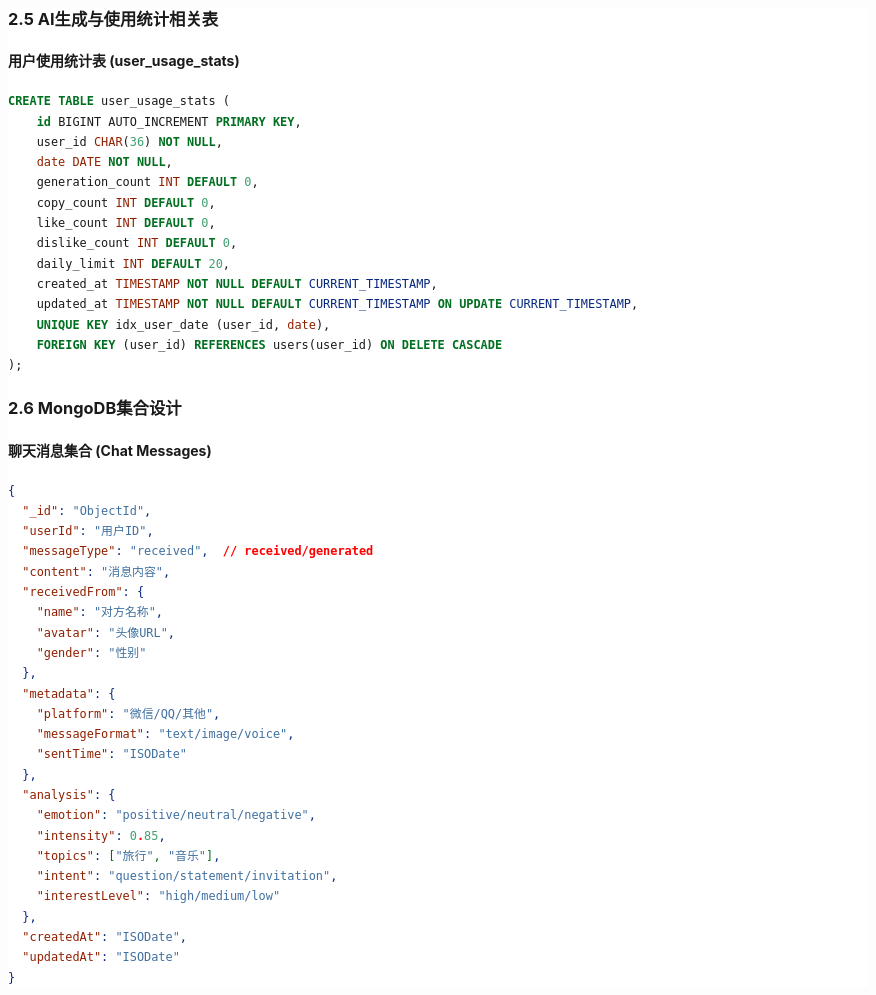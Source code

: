### 2.5 AI生成与使用统计相关表

#### 用户使用统计表 (user_usage_stats)

```sql
CREATE TABLE user_usage_stats (
    id BIGINT AUTO_INCREMENT PRIMARY KEY,
    user_id CHAR(36) NOT NULL,
    date DATE NOT NULL,
    generation_count INT DEFAULT 0,
    copy_count INT DEFAULT 0,
    like_count INT DEFAULT 0,
    dislike_count INT DEFAULT 0,
    daily_limit INT DEFAULT 20,
    created_at TIMESTAMP NOT NULL DEFAULT CURRENT_TIMESTAMP,
    updated_at TIMESTAMP NOT NULL DEFAULT CURRENT_TIMESTAMP ON UPDATE CURRENT_TIMESTAMP,
    UNIQUE KEY idx_user_date (user_id, date),
    FOREIGN KEY (user_id) REFERENCES users(user_id) ON DELETE CASCADE
);
```

### 2.6 MongoDB集合设计

#### 聊天消息集合 (Chat Messages)

```json
{
  "_id": "ObjectId",
  "userId": "用户ID",
  "messageType": "received",  // received/generated
  "content": "消息内容",
  "receivedFrom": {
    "name": "对方名称",
    "avatar": "头像URL",
    "gender": "性别"
  },
  "metadata": {
    "platform": "微信/QQ/其他",
    "messageFormat": "text/image/voice", 
    "sentTime": "ISODate"
  },
  "analysis": {
    "emotion": "positive/neutral/negative",
    "intensity": 0.85,
    "topics": ["旅行", "音乐"],
    "intent": "question/statement/invitation",
    "interestLevel": "high/medium/low"
  },
  "createdAt": "ISODate",
  "updatedAt": "ISODate"
}
```
